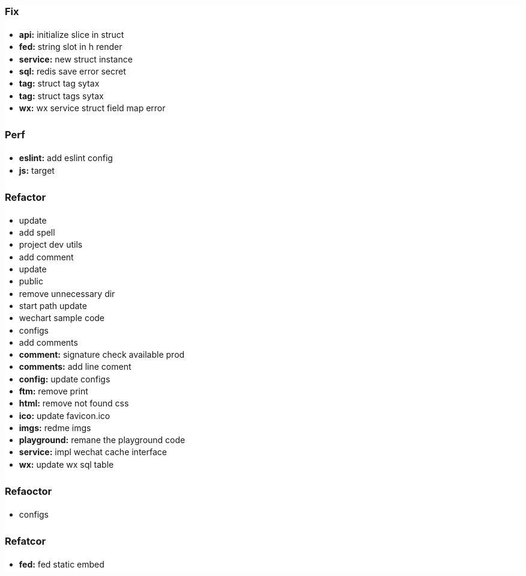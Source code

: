 ### Fix
- **api:** initialize slice in struct
- **fed:** string slot in h render
- **service:** new struct instance
- **sql:** redis save error secret
- **tag:** struct tag sytax
- **tag:** struct tags sytax
- **wx:** wx service struct field map error

### Perf
- **eslint:** add eslint config
- **js:** target

### Refactor
- update
- add spell
- project dev utils
- add comment
- update
- public
- remove unnecessary dir
- start path update
- wechart sample code
- configs
- add comments
- **comment:** signature check available prod
- **comments:** add line coment
- **config:** update configs
- **ftm:** remove print
- **html:** remove not found css
- **ico:** update favicon.ico
- **imgs:** redme imgs
- **playground:** remane the playground code
- **service:** 	impl wechat cache interface
- **wx:** update wx sql table

### Refaoctor
- configs

### Refatcor
- **fed:** fed static embed


[Unreleased]: https://github.com/singcl/gin-taro-api/compare/v0.0.1-alpha.2...HEAD
[v0.0.1-alpha.2]: https://github.com/singcl/gin-taro-api/compare/v0.0.1-alpha.1...v0.0.1-alpha.2
[v0.0.1-alpha.1]: https://github.com/singcl/gin-taro-api/compare/v0.0.1-alpha.0...v0.0.1-alpha.1
